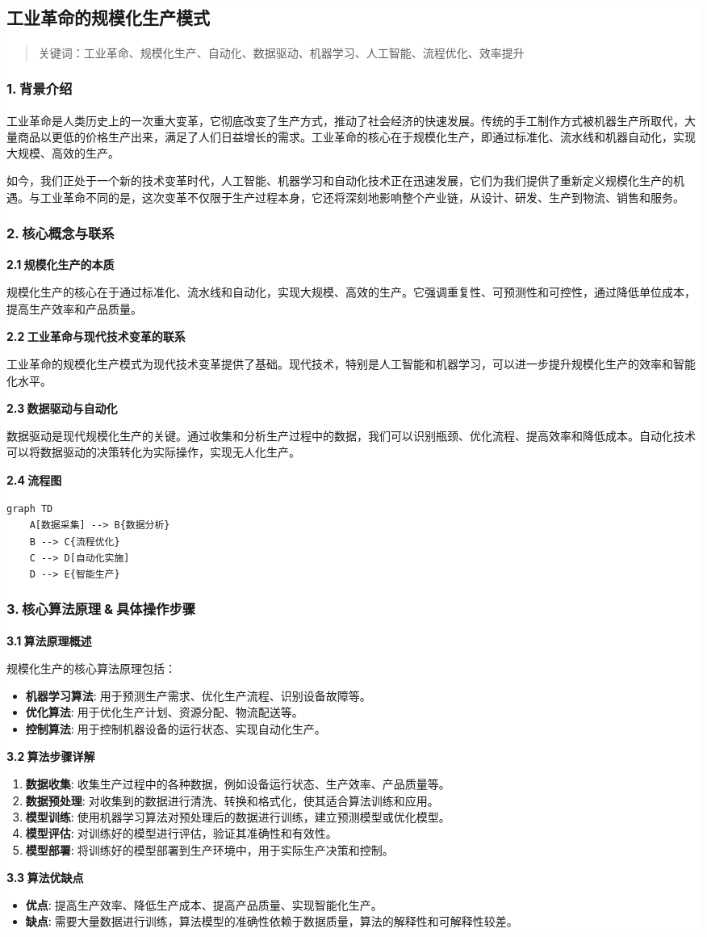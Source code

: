 ## 工业革命的规模化生产模式

> 关键词：工业革命、规模化生产、自动化、数据驱动、机器学习、人工智能、流程优化、效率提升

### 1. 背景介绍

工业革命是人类历史上的一次重大变革，它彻底改变了生产方式，推动了社会经济的快速发展。传统的手工制作方式被机器生产所取代，大量商品以更低的价格生产出来，满足了人们日益增长的需求。工业革命的核心在于规模化生产，即通过标准化、流水线和机器自动化，实现大规模、高效的生产。

如今，我们正处于一个新的技术变革时代，人工智能、机器学习和自动化技术正在迅速发展，它们为我们提供了重新定义规模化生产的机遇。与工业革命不同的是，这次变革不仅限于生产过程本身，它还将深刻地影响整个产业链，从设计、研发、生产到物流、销售和服务。

### 2. 核心概念与联系

**2.1 规模化生产的本质**

规模化生产的核心在于通过标准化、流水线和自动化，实现大规模、高效的生产。它强调重复性、可预测性和可控性，通过降低单位成本，提高生产效率和产品质量。

**2.2  工业革命与现代技术变革的联系**

工业革命的规模化生产模式为现代技术变革提供了基础。现代技术，特别是人工智能和机器学习，可以进一步提升规模化生产的效率和智能化水平。

**2.3  数据驱动与自动化**

数据驱动是现代规模化生产的关键。通过收集和分析生产过程中的数据，我们可以识别瓶颈、优化流程、提高效率和降低成本。自动化技术可以将数据驱动的决策转化为实际操作，实现无人化生产。

**2.4  流程图**

```mermaid
graph TD
    A[数据采集] --> B{数据分析}
    B --> C{流程优化}
    C --> D[自动化实施]
    D --> E{智能生产}
```

### 3. 核心算法原理 & 具体操作步骤

**3.1 算法原理概述**

规模化生产的核心算法原理包括：

* **机器学习算法**: 用于预测生产需求、优化生产流程、识别设备故障等。
* **优化算法**: 用于优化生产计划、资源分配、物流配送等。
* **控制算法**: 用于控制机器设备的运行状态、实现自动化生产。

**3.2 算法步骤详解**

1. **数据收集**: 收集生产过程中的各种数据，例如设备运行状态、生产效率、产品质量等。
2. **数据预处理**: 对收集到的数据进行清洗、转换和格式化，使其适合算法训练和应用。
3. **模型训练**: 使用机器学习算法对预处理后的数据进行训练，建立预测模型或优化模型。
4. **模型评估**: 对训练好的模型进行评估，验证其准确性和有效性。
5. **模型部署**: 将训练好的模型部署到生产环境中，用于实际生产决策和控制。

**3.3 算法优缺点**

* **优点**: 提高生产效率、降低生产成本、提高产品质量、实现智能化生产。
* **缺点**: 需要大量数据进行训练，算法模型的准确性依赖于数据质量，算法的解释性和可解释性较差。
